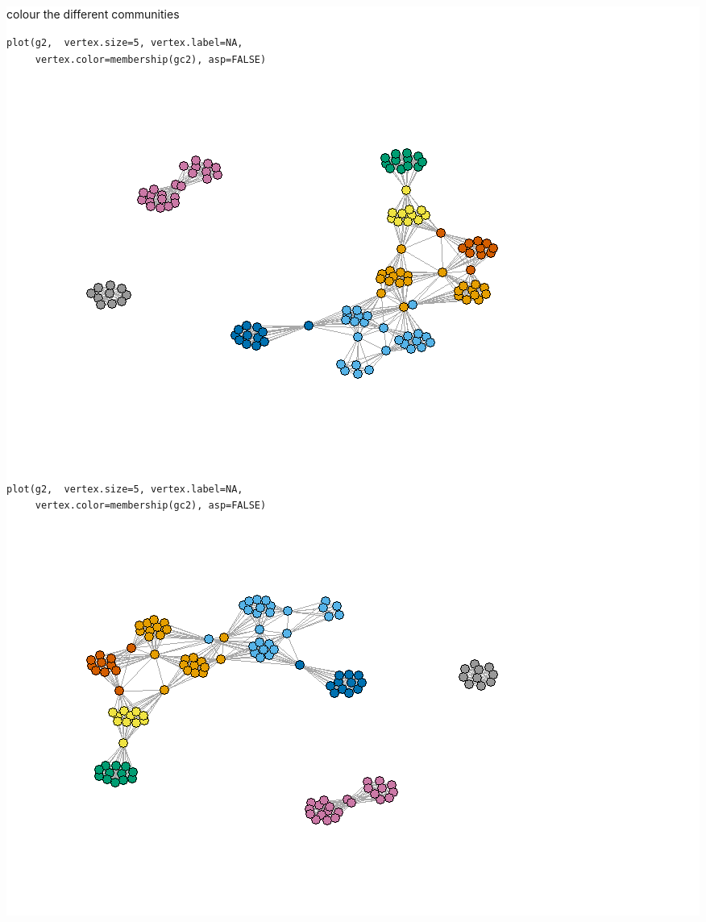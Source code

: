 colour the different communities

    plot(g2,  vertex.size=5, vertex.label=NA,
         vertex.color=membership(gc2), asp=FALSE)

![](ass3_1a_files/figure-markdown_strict/unnamed-chunk-42-1.png)

    plot(g2,  vertex.size=5, vertex.label=NA,
         vertex.color=membership(gc2), asp=FALSE)

![](ass3_1a_files/figure-markdown_strict/unnamed-chunk-43-1.png)
